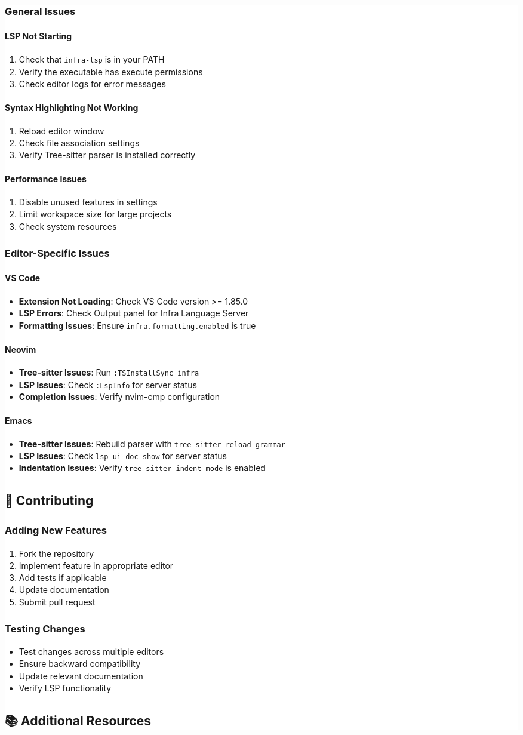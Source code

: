 ### General Issues

#### LSP Not Starting
1. Check that `infra-lsp` is in your PATH
2. Verify the executable has execute permissions
3. Check editor logs for error messages

#### Syntax Highlighting Not Working
1. Reload editor window
2. Check file association settings
3. Verify Tree-sitter parser is installed correctly

#### Performance Issues
1. Disable unused features in settings
2. Limit workspace size for large projects
3. Check system resources

### Editor-Specific Issues

#### VS Code
- **Extension Not Loading**: Check VS Code version >= 1.85.0
- **LSP Errors**: Check Output panel for Infra Language Server
- **Formatting Issues**: Ensure `infra.formatting.enabled` is true

#### Neovim
- **Tree-sitter Issues**: Run `:TSInstallSync infra`
- **LSP Issues**: Check `:LspInfo` for server status
- **Completion Issues**: Verify nvim-cmp configuration

#### Emacs
- **Tree-sitter Issues**: Rebuild parser with `tree-sitter-reload-grammar`
- **LSP Issues**: Check `lsp-ui-doc-show` for server status
- **Indentation Issues**: Verify `tree-sitter-indent-mode` is enabled

## 🤝 Contributing

### Adding New Features
1. Fork the repository
2. Implement feature in appropriate editor
3. Add tests if applicable
4. Update documentation
5. Submit pull request

### Testing Changes
- Test changes across multiple editors
- Ensure backward compatibility
- Update relevant documentation
- Verify LSP functionality

## 📚 Additional Resources
